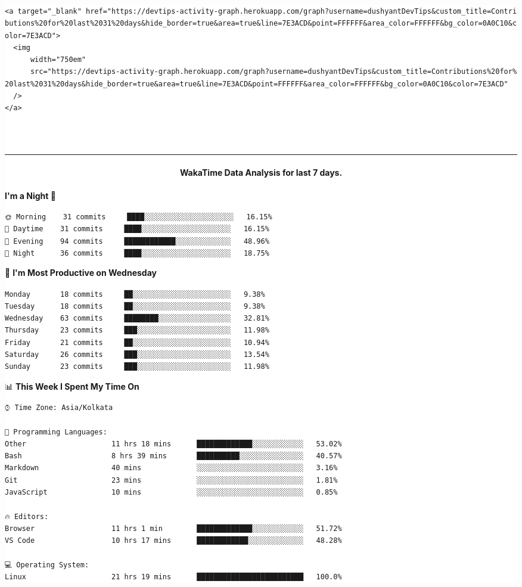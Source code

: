     <a target="_blank" href="https://devtips-activity-graph.herokuapp.com/graph?username=dushyantDevTips&custom_title=Contributions%20for%20last%2031%20days&hide_border=true&area=true&line=7E3ACD&point=FFFFFF&area_color=FFFFFF&bg_color=0A0C10&color=7E3ACD">
      <img
          width="750em"
          src="https://devtips-activity-graph.herokuapp.com/graph?username=dushyantDevTips&custom_title=Contributions%20for%20last%2031%20days&hide_border=true&area=true&line=7E3ACD&point=FFFFFF&area_color=FFFFFF&bg_color=0A0C10&color=7E3ACD"
      />
    </a> 
   
    
  </p>
  <br/>
  <br/>

---

<h4 align="center">WakaTime Data Analysis for last 7 days.</h4>



 **I'm a Night 🦉** 

```text
🌞 Morning    31 commits     ████░░░░░░░░░░░░░░░░░░░░░   16.15% 
🌆 Daytime    31 commits     ████░░░░░░░░░░░░░░░░░░░░░   16.15% 
🌃 Evening    94 commits     ████████████░░░░░░░░░░░░░   48.96% 
🌙 Night      36 commits     ████░░░░░░░░░░░░░░░░░░░░░   18.75%

```
📅 **I'm Most Productive on Wednesday** 

```text
Monday       18 commits     ██░░░░░░░░░░░░░░░░░░░░░░░   9.38% 
Tuesday      18 commits     ██░░░░░░░░░░░░░░░░░░░░░░░   9.38% 
Wednesday    63 commits     ████████░░░░░░░░░░░░░░░░░   32.81% 
Thursday     23 commits     ███░░░░░░░░░░░░░░░░░░░░░░   11.98% 
Friday       21 commits     ██░░░░░░░░░░░░░░░░░░░░░░░   10.94% 
Saturday     26 commits     ███░░░░░░░░░░░░░░░░░░░░░░   13.54% 
Sunday       23 commits     ███░░░░░░░░░░░░░░░░░░░░░░   11.98%

```


📊 **This Week I Spent My Time On** 

```text
⌚︎ Time Zone: Asia/Kolkata

💬 Programming Languages: 
Other                    11 hrs 18 mins      █████████████░░░░░░░░░░░░   53.02% 
Bash                     8 hrs 39 mins       ██████████░░░░░░░░░░░░░░░   40.57% 
Markdown                 40 mins             ░░░░░░░░░░░░░░░░░░░░░░░░░   3.16% 
Git                      23 mins             ░░░░░░░░░░░░░░░░░░░░░░░░░   1.81% 
JavaScript               10 mins             ░░░░░░░░░░░░░░░░░░░░░░░░░   0.85%

🔥 Editors: 
Browser                  11 hrs 1 min        █████████████░░░░░░░░░░░░   51.72% 
VS Code                  10 hrs 17 mins      ████████████░░░░░░░░░░░░░   48.28%

💻 Operating System: 
Linux                    21 hrs 19 mins      █████████████████████████   100.0%

```

